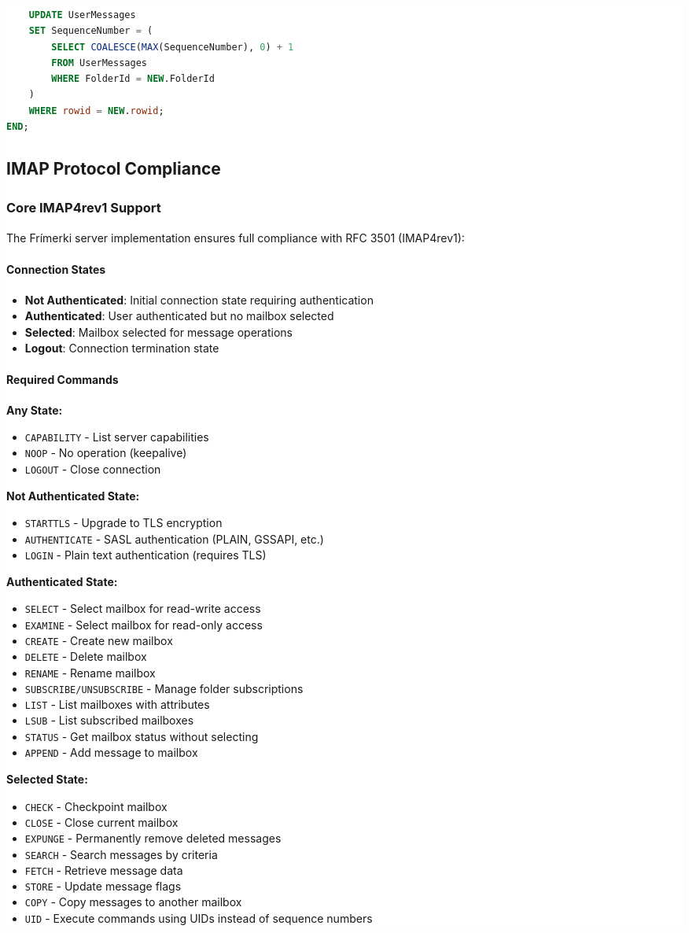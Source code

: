 ```sql
    UPDATE UserMessages
    SET SequenceNumber = (
        SELECT COALESCE(MAX(SequenceNumber), 0) + 1
        FROM UserMessages
        WHERE FolderId = NEW.FolderId
    )
    WHERE rowid = NEW.rowid;
END;
```

## IMAP Protocol Compliance

### Core IMAP4rev1 Support

The Frímerki server implementation ensures full compliance with RFC 3501 (IMAP4rev1):

#### Connection States
- **Not Authenticated**: Initial connection state requiring authentication
- **Authenticated**: User authenticated but no mailbox selected
- **Selected**: Mailbox selected for message operations
- **Logout**: Connection termination state

#### Required Commands
**Any State:**
- `CAPABILITY` - List server capabilities
- `NOOP` - No operation (keepalive)
- `LOGOUT` - Close connection

**Not Authenticated State:**
- `STARTTLS` - Upgrade to TLS encryption
- `AUTHENTICATE` - SASL authentication (PLAIN, GSSAPI, etc.)
- `LOGIN` - Plain text authentication (requires TLS)

**Authenticated State:**
- `SELECT` - Select mailbox for read-write access
- `EXAMINE` - Select mailbox for read-only access
- `CREATE` - Create new mailbox
- `DELETE` - Delete mailbox
- `RENAME` - Rename mailbox
- `SUBSCRIBE/UNSUBSCRIBE` - Manage folder subscriptions
- `LIST` - List mailboxes with attributes
- `LSUB` - List subscribed mailboxes
- `STATUS` - Get mailbox status without selecting
- `APPEND` - Add message to mailbox

**Selected State:**
- `CHECK` - Checkpoint mailbox
- `CLOSE` - Close current mailbox
- `EXPUNGE` - Permanently remove deleted messages
- `SEARCH` - Search messages by criteria
- `FETCH` - Retrieve message data
- `STORE` - Update message flags
- `COPY` - Copy messages to another mailbox
- `UID` - Execute commands using UIDs instead of sequence numbers
